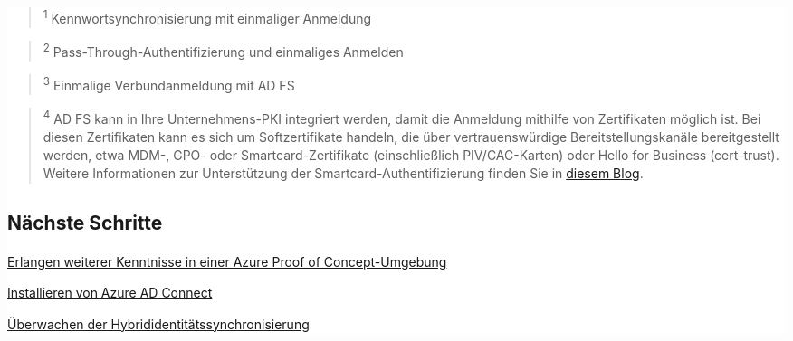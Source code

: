 > <sup>1</sup> Kennwortsynchronisierung mit einmaliger Anmeldung 

> <sup>2</sup> Pass-Through-Authentifizierung und einmaliges Anmelden 

> <sup>3</sup> Einmalige Verbundanmeldung mit AD FS

> <sup>4</sup> AD FS kann in Ihre Unternehmens-PKI integriert werden, damit die Anmeldung mithilfe von Zertifikaten möglich ist. Bei diesen Zertifikaten kann es sich um Softzertifikate handeln, die über vertrauenswürdige Bereitstellungskanäle bereitgestellt werden, etwa MDM-, GPO- oder Smartcard-Zertifikate (einschließlich PIV/CAC-Karten) oder Hello for Business (cert-trust). Weitere Informationen zur Unterstützung der Smartcard-Authentifizierung finden Sie in [diesem Blog](https://blogs.msdn.microsoft.com/samueld/2016/07/19/adfs-certauth-aad-o365/).


## <a name="next-steps"></a>Nächste Schritte
[Erlangen weiterer Kenntnisse in einer Azure Proof of Concept-Umgebung](https://aka.ms/aad-poc)

[Installieren von Azure AD Connect](http://go.microsoft.com/fwlink/?LinkId=615771)

[Überwachen der Hybrididentitätssynchronisierung](https://docs.microsoft.com/azure/active-directory/connect-health/active-directory-aadconnect-health)

